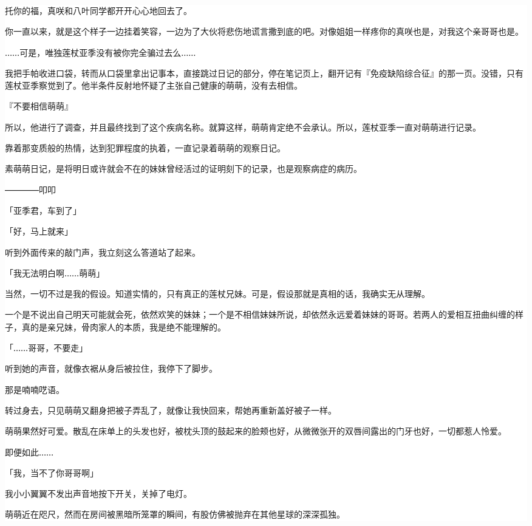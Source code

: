 托你的福，真咲和八叶同学都开开心心地回去了。

你一直以来，就是这个样子一边挂着笑容，一边为了大伙将悲伤地谎言撒到底的吧。对像姐姐一样疼你的真咲也是，对我这个亲哥哥也是。

……可是，唯独莲杖亚季没有被你完全骗过去么……

我把手帕收进口袋，转而从口袋里拿出记事本，直接跳过日记的部分，停在笔记页上，翻开记有『免疫缺陷综合征』的那一页。没错，只有莲杖亚季察觉到了。他半条件反射地怀疑了主张自己健康的萌萌，没有去相信。

『不要相信萌萌』

所以，他进行了调查，并且最终找到了这个疾病名称。就算这样，萌萌肯定绝不会承认。所以，莲杖亚季一直对萌萌进行记录。

靠着那变质般的热情，达到犯罪程度的执着，一直记录着萌萌的观察日记。

素萌萌日记，是将明日或许就会不在的妹妹曾经活过的证明刻下的记录，也是观察病症的病历。

————叩叩

「亚季君，车到了」

「好，马上就来」

听到外面传来的敲门声，我立刻这么答道站了起来。

「我无法明白啊……萌萌」

当然，一切不过是我的假设。知道实情的，只有真正的莲杖兄妹。可是，假设那就是真相的话，我确实无从理解。

一个是不说出自己明天可能就会死，依然欢笑的妹妹；一个是不相信妹妹所说，却依然永远爱着妹妹的哥哥。若两人的爱相互扭曲纠缠的样子，真的是亲兄妹，骨肉家人的本质，我是绝不能理解的。

「……哥哥，不要走」

听到她的声音，就像衣裾从身后被拉住，我停下了脚步。

那是喃喃呓语。

转过身去，只见萌萌又翻身把被子弄乱了，就像让我快回来，帮她再重新盖好被子一样。

萌萌果然好可爱。散乱在床单上的头发也好，被枕头顶的鼓起来的脸颊也好，从微微张开的双唇间露出的门牙也好，一切都惹人怜爱。

即便如此……

「我，当不了你哥哥啊」

我小小翼翼不发出声音地按下开关，关掉了电灯。

萌萌近在咫尺，然而在房间被黑暗所笼罩的瞬间，有股仿佛被抛弃在其他星球的深深孤独。

